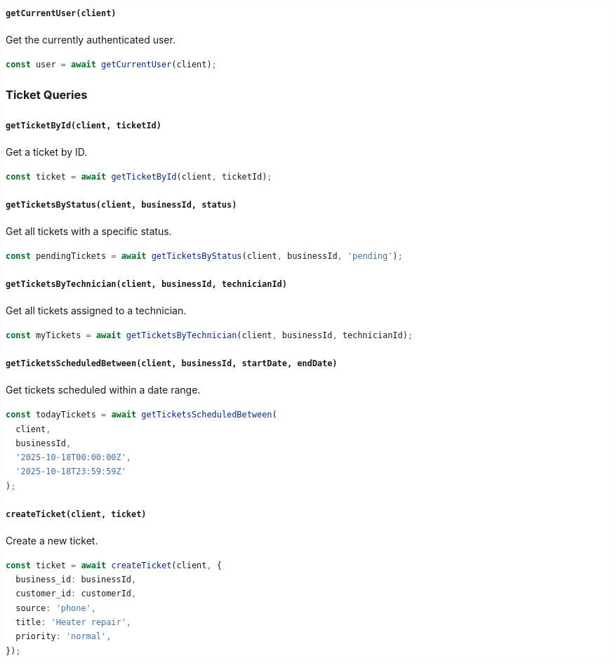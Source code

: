 #### `getCurrentUser(client)`

Get the currently authenticated user.

```typescript
const user = await getCurrentUser(client);
```

### Ticket Queries

#### `getTicketById(client, ticketId)`

Get a ticket by ID.

```typescript
const ticket = await getTicketById(client, ticketId);
```

#### `getTicketsByStatus(client, businessId, status)`

Get all tickets with a specific status.

```typescript
const pendingTickets = await getTicketsByStatus(client, businessId, 'pending');
```

#### `getTicketsByTechnician(client, businessId, technicianId)`

Get all tickets assigned to a technician.

```typescript
const myTickets = await getTicketsByTechnician(client, businessId, technicianId);
```

#### `getTicketsScheduledBetween(client, businessId, startDate, endDate)`

Get tickets scheduled within a date range.

```typescript
const todayTickets = await getTicketsScheduledBetween(
  client,
  businessId,
  '2025-10-18T00:00:00Z',
  '2025-10-18T23:59:59Z'
);
```

#### `createTicket(client, ticket)`

Create a new ticket.

```typescript
const ticket = await createTicket(client, {
  business_id: businessId,
  customer_id: customerId,
  source: 'phone',
  title: 'Heater repair',
  priority: 'normal',
});
```
